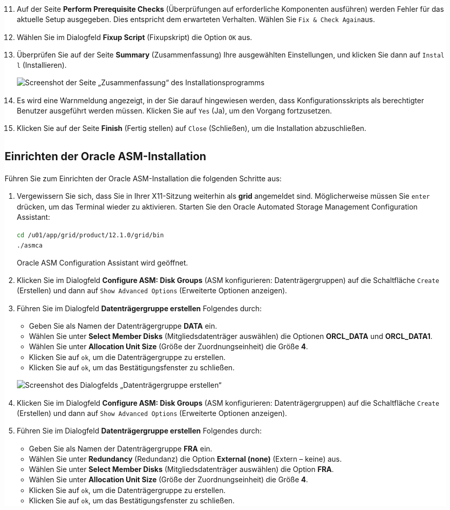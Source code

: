 11. Auf der Seite **Perform Prerequisite Checks** (Überprüfungen auf erforderliche Komponenten ausführen) werden Fehler für das aktuelle Setup ausgegeben. Dies entspricht dem erwarteten Verhalten. Wählen Sie `Fix & Check Again`aus.

12. Wählen Sie im Dialogfeld **Fixup Script** (Fixupskript) die Option `OK` aus.

13. Überprüfen Sie auf der Seite **Summary** (Zusammenfassung) Ihre ausgewählten Einstellungen, und klicken Sie dann auf `Install` (Installieren).

    ![Screenshot der Seite „Zusammenfassung“ des Installationsprogramms](./media/oracle-asm/install12.png)

14. Es wird eine Warnmeldung angezeigt, in der Sie darauf hingewiesen werden, dass Konfigurationsskripts als berechtigter Benutzer ausgeführt werden müssen. Klicken Sie auf `Yes` (Ja), um den Vorgang fortzusetzen.

15. Klicken Sie auf der Seite **Finish** (Fertig stellen) auf `Close` (Schließen), um die Installation abzuschließen.

## <a name="set-up-your-oracle-asm-installation"></a>Einrichten der Oracle ASM-Installation

Führen Sie zum Einrichten der Oracle ASM-Installation die folgenden Schritte aus:

1. Vergewissern Sie sich, dass Sie in Ihrer X11-Sitzung weiterhin als **grid** angemeldet sind. Möglicherweise müssen Sie `enter` drücken, um das Terminal wieder zu aktivieren. Starten Sie den Oracle Automated Storage Management Configuration Assistant:

   ```bash
   cd /u01/app/grid/product/12.1.0/grid/bin
   ./asmca
   ```

   Oracle ASM Configuration Assistant wird geöffnet.

2. Klicken Sie im Dialogfeld **Configure ASM: Disk Groups** (ASM konfigurieren: Datenträgergruppen) auf die Schaltfläche `Create` (Erstellen) und dann auf `Show Advanced Options` (Erweiterte Optionen anzeigen).

3. Führen Sie im Dialogfeld **Datenträgergruppe erstellen** Folgendes durch:

   - Geben Sie als Namen der Datenträgergruppe **DATA** ein.
   - Wählen Sie unter **Select Member Disks** (Mitgliedsdatenträger auswählen) die Optionen **ORCL_DATA** und **ORCL_DATA1**.
   - Wählen Sie unter **Allocation Unit Size** (Größe der Zuordnungseinheit) die Größe **4**.
   - Klicken Sie auf `ok`, um die Datenträgergruppe zu erstellen.
   - Klicken Sie auf `ok`, um das Bestätigungsfenster zu schließen.

   ![Screenshot des Dialogfelds „Datenträgergruppe erstellen“](./media/oracle-asm/asm02.png)

4. Klicken Sie im Dialogfeld **Configure ASM: Disk Groups** (ASM konfigurieren: Datenträgergruppen) auf die Schaltfläche `Create` (Erstellen) und dann auf `Show Advanced Options` (Erweiterte Optionen anzeigen).

5. Führen Sie im Dialogfeld **Datenträgergruppe erstellen** Folgendes durch:

   - Geben Sie als Namen der Datenträgergruppe **FRA** ein.
   - Wählen Sie unter **Redundancy** (Redundanz) die Option **External (none)** (Extern – keine) aus.
   - Wählen Sie unter **Select Member Disks** (Mitgliedsdatenträger auswählen) die Option **FRA**.
   - Wählen Sie unter **Allocation Unit Size** (Größe der Zuordnungseinheit) die Größe **4**.
   - Klicken Sie auf `ok`, um die Datenträgergruppe zu erstellen.
   - Klicken Sie auf `ok`, um das Bestätigungsfenster zu schließen.
